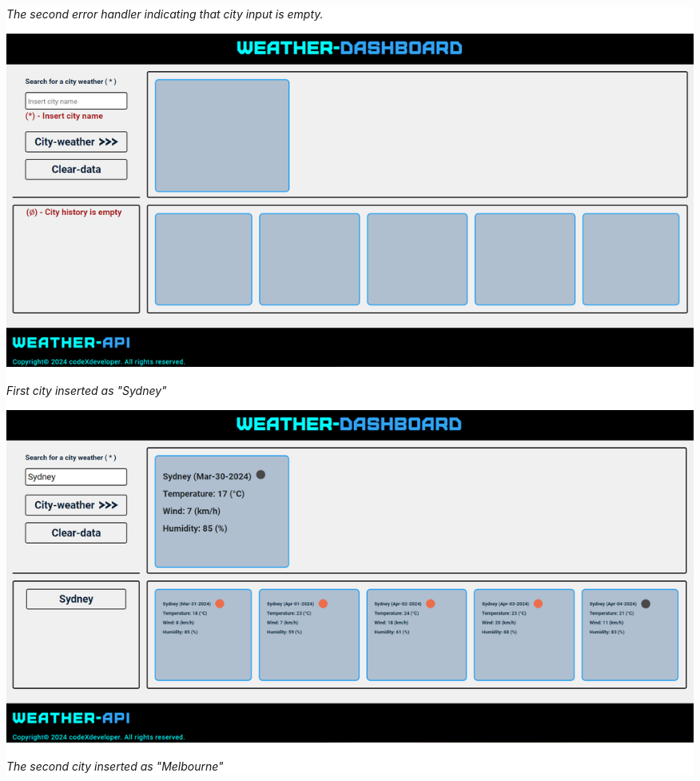 *The second error handler indicating that city input is empty.*

[<img src="./assets/README-screenshots/online-test-error-hendler-1.PNG" width="1000" alt="GitHab screenshot." />](./assets/README-screenshots/online-test-error-hendler-1.PNG)

*First city inserted as "Sydney"*

[<img src="./assets/README-screenshots/online-test-1-state-city-sydney.PNG" width="1000" alt="GitHab screenshot." />](./assets/README-screenshots/online-test-1-state-city-sydney.PNG)

*The second city inserted as "Melbourne"*
